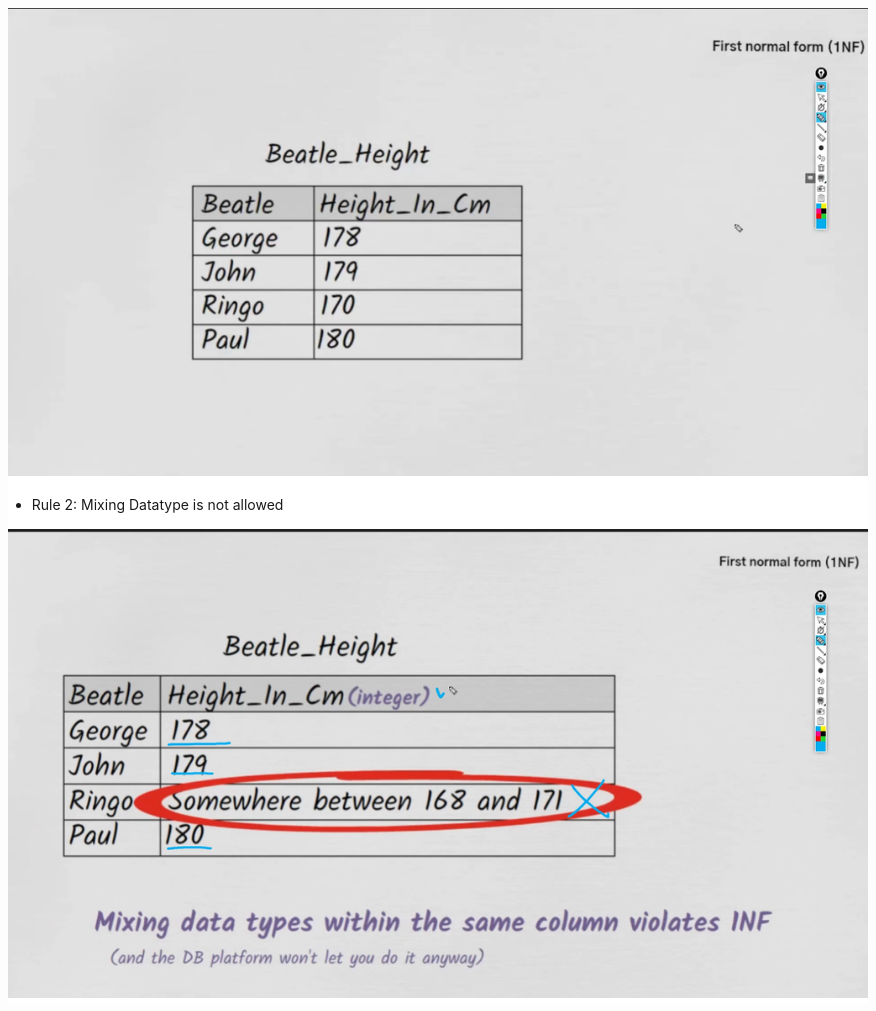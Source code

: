 ![Untitled](assets/Day-3/Untitled%205.png)

- Rule 2: Mixing Datatype is not allowed

![Untitled](assets/Day-3/Untitled%206.png)
